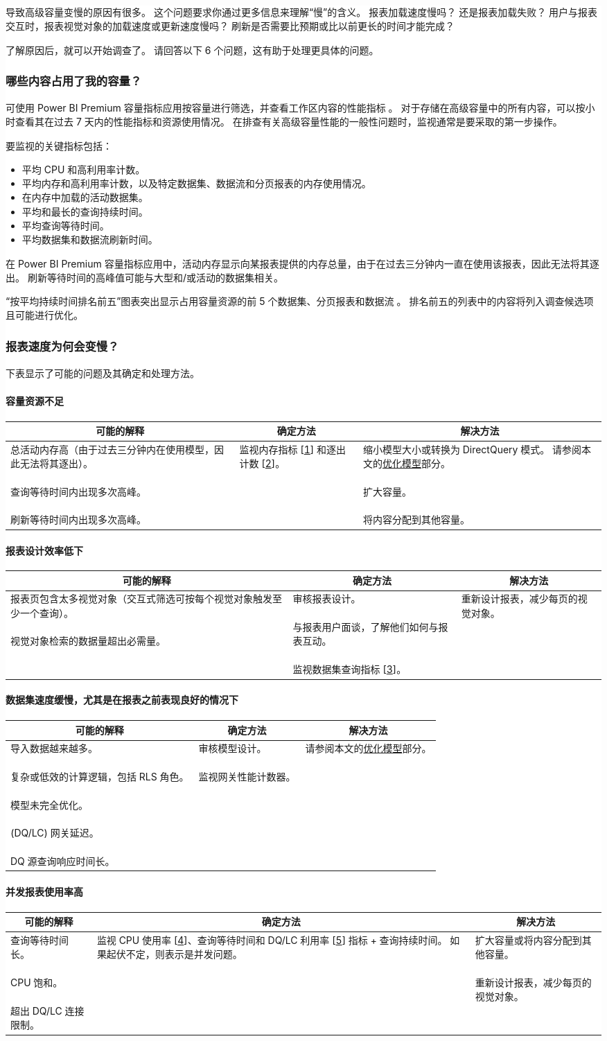 导致高级容量变慢的原因有很多。 这个问题要求你通过更多信息来理解“慢”的含义。 报表加载速度慢吗？ 还是报表加载失败？ 用户与报表交互时，报表视觉对象的加载速度或更新速度慢吗？ 刷新是否需要比预期或比以前更长的时间才能完成？

了解原因后，就可以开始调查了。 请回答以下 6 个问题，这有助于处理更具体的问题。

### <a name="what-content-is-using-up-my-capacity"></a>哪些内容占用了我的容量？

可使用 Power BI Premium 容量指标应用按容量进行筛选，并查看工作区内容的性能指标  。 对于存储在高级容量中的所有内容，可以按小时查看其在过去 7 天内的性能指标和资源使用情况。 在排查有关高级容量性能的一般性问题时，监视通常是要采取的第一步操作。

要监视的关键指标包括：

- 平均 CPU 和高利用率计数。
- 平均内存和高利用率计数，以及特定数据集、数据流和分页报表的内存使用情况。
- 在内存中加载的活动数据集。
- 平均和最长的查询持续时间。
- 平均查询等待时间。
- 平均数据集和数据流刷新时间。

在 Power BI Premium 容量指标应用中，活动内存显示向某报表提供的内存总量，由于在过去三分钟内一直在使用该报表，因此无法将其逐出。 刷新等待时间的高峰值可能与大型和/或活动的数据集相关。

“按平均持续时间排名前五”图表突出显示占用容量资源的前 5 个数据集、分页报表和数据流  。 排名前五的列表中的内容将列入调查候选项且可能进行优化。

### <a name="why-are-reports-slow"></a>报表速度为何会变慢？

下表显示了可能的问题及其确定和处理方法。

#### <a name="insufficient-capacity-resources"></a>容量资源不足

| 可能的解释 | 确定方法 | 解决方法 |
| --- | --- | --- |
| 总活动内存高（由于过去三分钟内在使用模型，因此无法将其逐出）。<br><br> 查询等待时间内出现多次高峰。<br><br> 刷新等待时间内出现多次高峰。 | 监视内存指标 \[[1](#endnote-1)\] 和逐出计数 \[[2](#endnote-2)\]。 | 缩小模型大小或转换为 DirectQuery 模式。 请参阅本文的[优化模型](#optimizing-models)部分。<br><br> 扩大容量。<br><br> 将内容分配到其他容量。 |

#### <a name="inefficient-report-designs"></a>报表设计效率低下

| 可能的解释 | 确定方法 | 解决方法 |
| --- | --- | --- |
| 报表页包含太多视觉对象（交互式筛选可按每个视觉对象触发至少一个查询）。<br><br> 视觉对象检索的数据量超出必需量。 | 审核报表设计。<br><br> 与报表用户面谈，了解他们如何与报表互动。<br><br> 监视数据集查询指标 \[[3](#endnote-3)\]。 | 重新设计报表，减少每页的视觉对象。 |

#### <a name="dataset-is-slow-especially-when-reports-have-previously-performed-well"></a>数据集速度缓慢，尤其是在报表之前表现良好的情况下

| 可能的解释 | 确定方法 | 解决方法 |
| --- | --- | --- |
| 导入数据越来越多。<br><br> 复杂或低效的计算逻辑，包括 RLS 角色。<br><br> 模型未完全优化。<br><br> (DQ/LC) 网关延迟。<br><br> DQ 源查询响应时间长。 | 审核模型设计。<br><br> 监视网关性能计数器。 | 请参阅本文的[优化模型](#optimizing-models)部分。 |

#### <a name="high-concurrent-report-usage"></a>并发报表使用率高

| 可能的解释 | 确定方法 | 解决方法 |
| --- | --- | --- |
| 查询等待时间长。<br><br> CPU 饱和。<br><br> 超出 DQ/LC 连接限制。 | 监视 CPU 使用率 \[[4](#endnote-4)\]、查询等待时间和 DQ/LC 利用率 \[[5](#endnote-5)\] 指标 + 查询持续时间。 如果起伏不定，则表示是并发问题。 | 扩大容量或将内容分配到其他容量。<br><br> 重新设计报表，减少每页的视觉对象。 |
